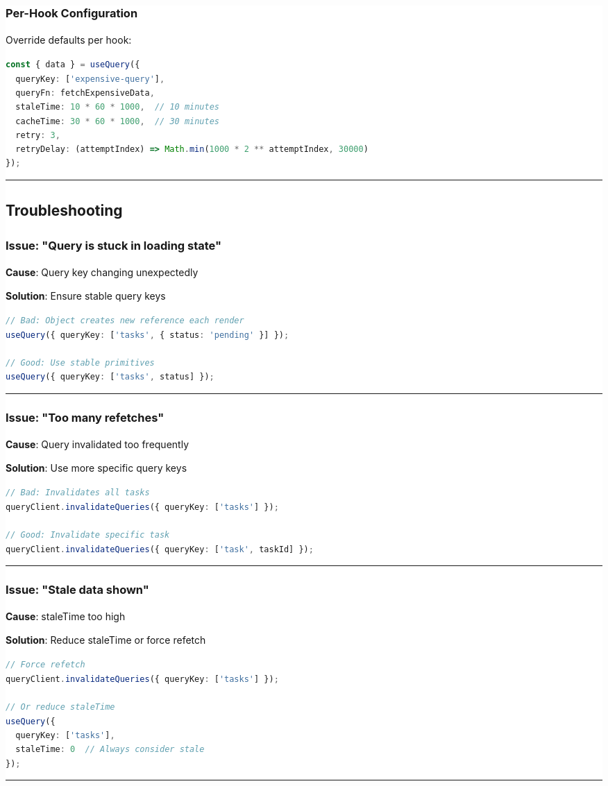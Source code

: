 
### Per-Hook Configuration

Override defaults per hook:

```typescript
const { data } = useQuery({
  queryKey: ['expensive-query'],
  queryFn: fetchExpensiveData,
  staleTime: 10 * 60 * 1000,  // 10 minutes
  cacheTime: 30 * 60 * 1000,  // 30 minutes
  retry: 3,
  retryDelay: (attemptIndex) => Math.min(1000 * 2 ** attemptIndex, 30000)
});
```

---

## Troubleshooting

### Issue: "Query is stuck in loading state"

**Cause**: Query key changing unexpectedly

**Solution**: Ensure stable query keys
```typescript
// Bad: Object creates new reference each render
useQuery({ queryKey: ['tasks', { status: 'pending' }] });

// Good: Use stable primitives
useQuery({ queryKey: ['tasks', status] });
```

---

### Issue: "Too many refetches"

**Cause**: Query invalidated too frequently

**Solution**: Use more specific query keys
```typescript
// Bad: Invalidates all tasks
queryClient.invalidateQueries({ queryKey: ['tasks'] });

// Good: Invalidate specific task
queryClient.invalidateQueries({ queryKey: ['task', taskId] });
```

---

### Issue: "Stale data shown"

**Cause**: staleTime too high

**Solution**: Reduce staleTime or force refetch
```typescript
// Force refetch
queryClient.invalidateQueries({ queryKey: ['tasks'] });

// Or reduce staleTime
useQuery({
  queryKey: ['tasks'],
  staleTime: 0  // Always consider stale
});
```

---